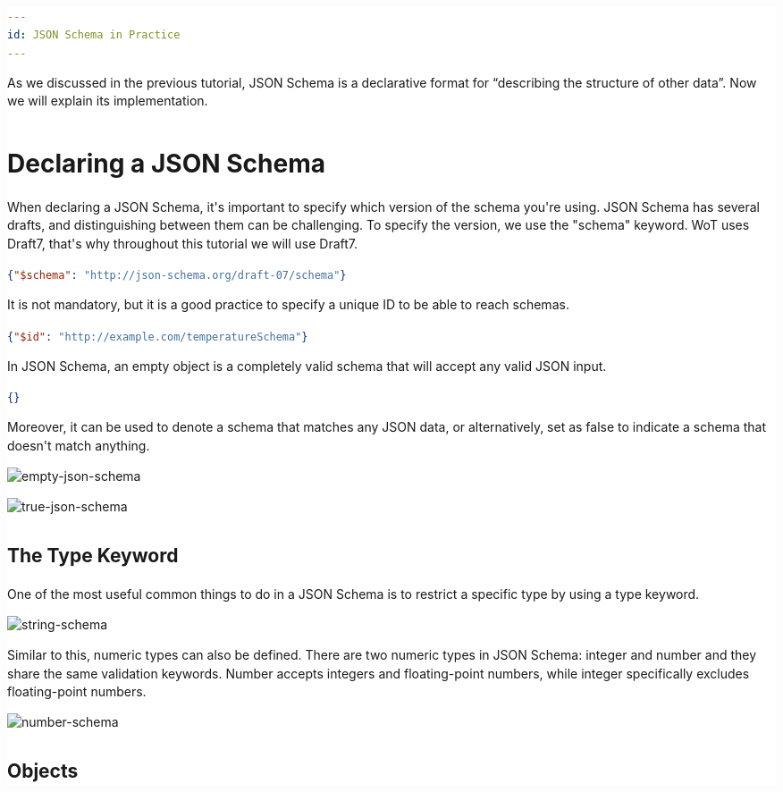 ```yaml
---
id: JSON Schema in Practice
---
```


As we discussed in the previous tutorial, JSON Schema is a declarative format for “describing the structure of other data”. Now we will explain its implementation.

# Declaring a JSON Schema

When declaring a JSON Schema, it's important to specify which version of the schema you're using. JSON Schema has several drafts, and distinguishing between them can be challenging. To specify the version, we use the "schema" keyword.  WoT uses Draft7, that's why throughout this tutorial we will use Draft7.

```json
{"$schema": "http://json-schema.org/draft-07/schema"}
```

It is not mandatory, but it is a good practice to specify a unique ID to be able to reach schemas.

```json
{"$id": "http://example.com/temperatureSchema"}
```

In JSON Schema, an empty object is a completely valid schema that will accept any valid JSON input.

```json
{}
```

Moreover, it can be used to denote a schema that matches any JSON data, or alternatively, set as false to indicate a schema that doesn't match anything.

![empty-json-schema](/img/6-JSON-Schema-In-Practice/empty-json-schema.png)

![true-json-schema](/img/6-JSON-Schema-In-Practice/true-json-schema.png)

## The Type Keyword

One of the most useful common things to do in a JSON Schema is to restrict a specific type by using a type keyword.

![string-schema](/img/6-JSON-Schema-In-Practice/string-schema.png)

Similar to this, numeric types can also be defined.
There are two numeric types in JSON Schema: integer and number and they share the same validation keywords. Number accepts integers and floating-point numbers, while integer specifically excludes floating-point numbers.

![number-schema](/img/6-JSON-Schema-In-Practice/number-schema.png)

## Objects
